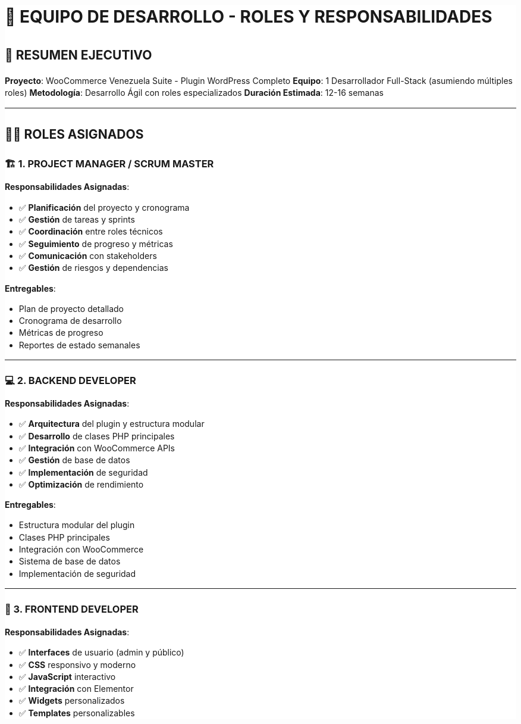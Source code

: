 # 👥 **EQUIPO DE DESARROLLO - ROLES Y RESPONSABILIDADES**

## **🎯 RESUMEN EJECUTIVO**

**Proyecto**: WooCommerce Venezuela Suite - Plugin WordPress Completo
**Equipo**: 1 Desarrollador Full-Stack (asumiendo múltiples roles)
**Metodología**: Desarrollo Ágil con roles especializados
**Duración Estimada**: 12-16 semanas

---

## **👨‍💼 ROLES ASIGNADOS**

### **🏗️ 1. PROJECT MANAGER / SCRUM MASTER**
**Responsabilidades Asignadas**:
- ✅ **Planificación** del proyecto y cronograma
- ✅ **Gestión** de tareas y sprints
- ✅ **Coordinación** entre roles técnicos
- ✅ **Seguimiento** de progreso y métricas
- ✅ **Comunicación** con stakeholders
- ✅ **Gestión** de riesgos y dependencias

**Entregables**:
- Plan de proyecto detallado
- Cronograma de desarrollo
- Métricas de progreso
- Reportes de estado semanales

---

### **💻 2. BACKEND DEVELOPER**
**Responsabilidades Asignadas**:
- ✅ **Arquitectura** del plugin y estructura modular
- ✅ **Desarrollo** de clases PHP principales
- ✅ **Integración** con WooCommerce APIs
- ✅ **Gestión** de base de datos
- ✅ **Implementación** de seguridad
- ✅ **Optimización** de rendimiento

**Entregables**:
- Estructura modular del plugin
- Clases PHP principales
- Integración con WooCommerce
- Sistema de base de datos
- Implementación de seguridad

---

### **🎨 3. FRONTEND DEVELOPER**
**Responsabilidades Asignadas**:
- ✅ **Interfaces** de usuario (admin y público)
- ✅ **CSS** responsivo y moderno
- ✅ **JavaScript** interactivo
- ✅ **Integración** con Elementor
- ✅ **Widgets** personalizados
- ✅ **Templates** personalizables
